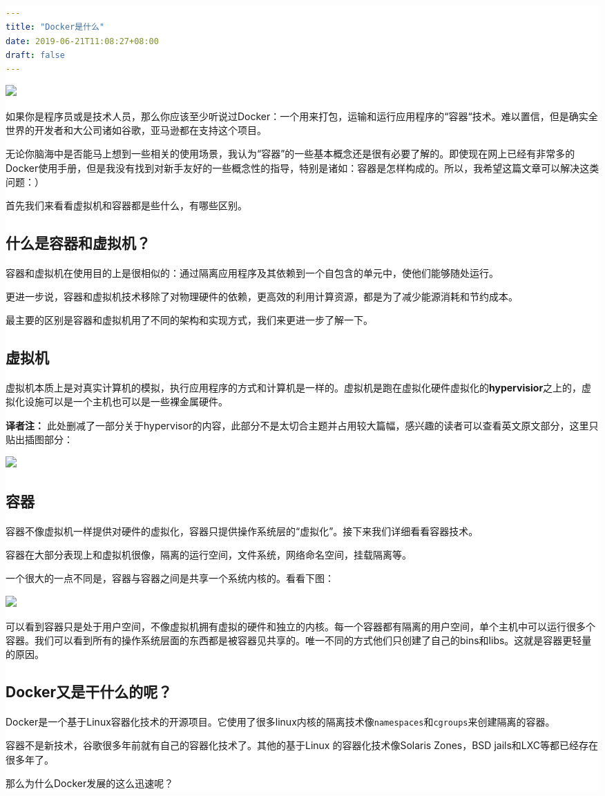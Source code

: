 ```yaml
---
title: "Docker是什么"
date: 2019-06-21T11:08:27+08:00
draft: false
---
```


![](https://cdn-images-1.medium.com/max/2600/1*k8n7Jx9UaLRAxum9HMp8nQ.png)

如果你是程序员或是技术人员，那么你应该至少听说过Docker：一个用来打包，运输和运行应用程序的“容器“技术。难以置信，但是确实全世界的开发者和大公司诸如谷歌，亚马逊都在支持这个项目。

无论你脑海中是否能马上想到一些相关的使用场景，我认为“容器”的一些基本概念还是很有必要了解的。即使现在网上已经有非常多的Docker使用手册，但是我没有找到对新手友好的一些概念性的指导，特别是诸如：容器是怎样构成的。所以，我希望这篇文章可以解决这类问题：）

首先我们来看看虚拟机和容器都是些什么，有哪些区别。

## 什么是容器和虚拟机？

容器和虚拟机在使用目的上是很相似的：通过隔离应用程序及其依赖到一个自包含的单元中，使他们能够随处运行。

更进一步说，容器和虚拟机技术移除了对物理硬件的依赖，更高效的利用计算资源，都是为了减少能源消耗和节约成本。

最主要的区别是容器和虚拟机用了不同的架构和实现方式，我们来更进一步了解一下。

## 虚拟机

虚拟机本质上是对真实计算机的模拟，执行应用程序的方式和计算机是一样的。虚拟机是跑在虚拟化硬件虚拟化的**hypervisior**之上的，虚拟化设施可以是一个主机也可以是一些裸金属硬件。

**译者注：**
此处删减了一部分关于hypervisor的内容，此部分不是太切合主题并占用较大篇幅，感兴趣的读者可以查看英文原文部分，这里只贴出插图部分：

![](https://cdn-images-1.medium.com/max/1600/1*RKPXdVaqHRzmQ5RPBH_d-g.png)


## 容器

容器不像虚拟机一样提供对硬件的虚拟化，容器只提供操作系统层的“虚拟化”。接下来我们详细看看容器技术。

容器在大部分表现上和虚拟机很像，隔离的运行空间，文件系统，网络命名空间，挂载隔离等。

一个很大的一点不同是，容器与容器之间是共享一个系统内核的。看看下图：

![](https://cdn-images-1.medium.com/max/1600/1*V5N9gJdnToIrgAgVJTtl_w.png)

可以看到容器只是处于用户空间，不像虚拟机拥有虚拟的硬件和独立的内核。每一个容器都有隔离的用户空间，单个主机中可以运行很多个容器。我们可以看到所有的操作系统层面的东西都是被容器见共享的。唯一不同的方式他们只创建了自己的bins和libs。这就是容器更轻量的原因。

## Docker又是干什么的呢？

Docker是一个基于Linux容器化技术的开源项目。它使用了很多linux内核的隔离技术像`namespaces`和`cgroups`来创建隔离的容器。

容器不是新技术，谷歌很多年前就有自己的容器化技术了。其他的基于Linux 的容器化技术像Solaris Zones，BSD jails和LXC等都已经存在很多年了。

那么为什么Docker发展的这么迅速呢？
